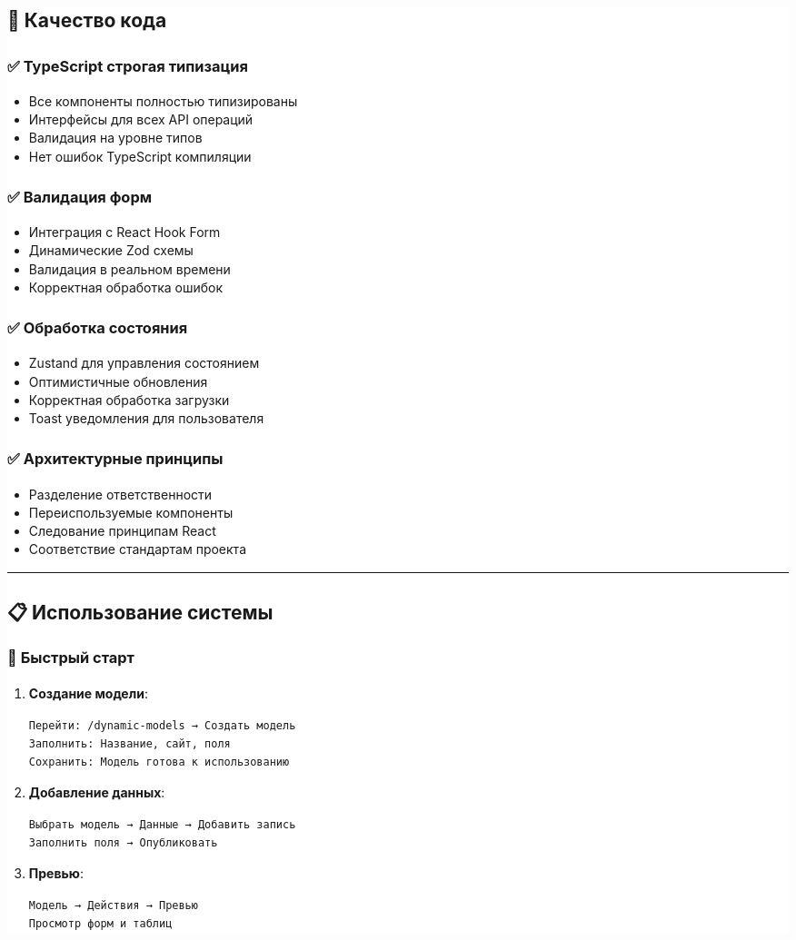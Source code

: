
## 🧪 Качество кода

### ✅ **TypeScript строгая типизация**
- Все компоненты полностью типизированы
- Интерфейсы для всех API операций
- Валидация на уровне типов
- Нет ошибок TypeScript компиляции

### ✅ **Валидация форм**
- Интеграция с React Hook Form
- Динамические Zod схемы
- Валидация в реальном времени
- Корректная обработка ошибок

### ✅ **Обработка состояния**
- Zustand для управления состоянием
- Оптимистичные обновления
- Корректная обработка загрузки
- Toast уведомления для пользователя

### ✅ **Архитектурные принципы**
- Разделение ответственности
- Переиспользуемые компоненты
- Следование принципам React
- Соответствие стандартам проекта

---

## 📋 Использование системы

### 🚀 **Быстрый старт**

1. **Создание модели**:
   ```
   Перейти: /dynamic-models → Создать модель
   Заполнить: Название, сайт, поля
   Сохранить: Модель готова к использованию
   ```

2. **Добавление данных**:
   ```
   Выбрать модель → Данные → Добавить запись
   Заполнить поля → Опубликовать
   ```

3. **Превью**:
   ```
   Модель → Действия → Превью
   Просмотр форм и таблиц
   ```
